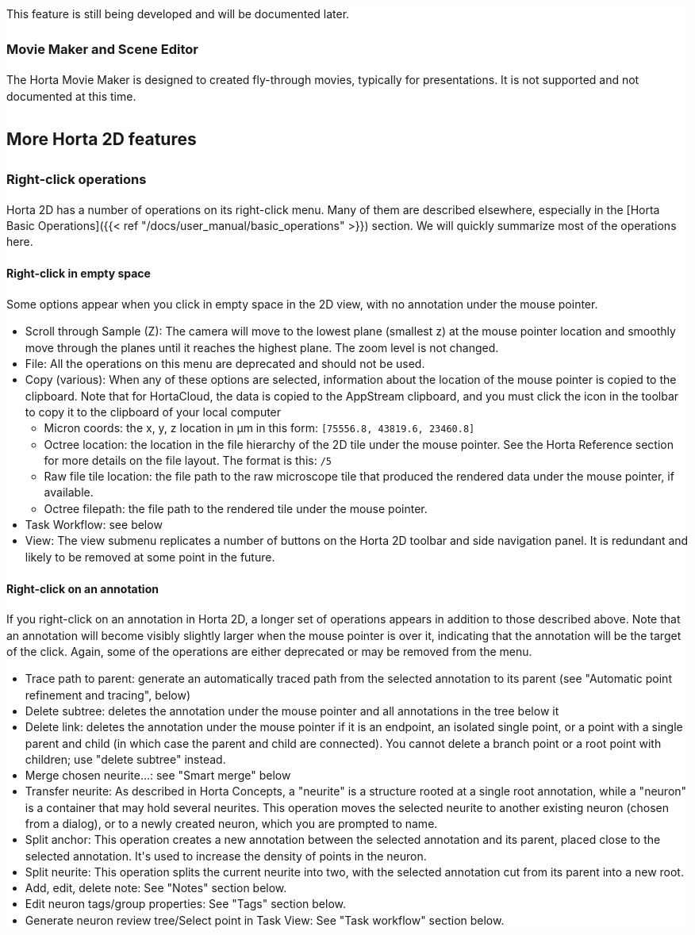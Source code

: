 This feature is still being developed and will be documented later.

### Movie Maker and Scene Editor

The Horta Movie Maker is designed to created fly-through movies, typically for presentations. It is not supported and not documented at this time.


## More Horta 2D features

### Right-click operations

Horta 2D has a number of operations on its right-click menu. Many of them are described elsewhere, especially in the [Horta Basic Operations]({{< ref "/docs/user_manual/basic_operations" >}}) section. We will quickly summarize most of the operations here. 

#### Right-click in empty space

Some options appear when you click in empty space in the 2D view, with no annotation under the mouse pointer.

- Scroll through Sample (Z): The camera will move to the lowest plane (smallest z) at the mouse pointer location and smoothly move through the planes until it reaches the highest plane. The zoom level is not changed. 
- File: All the operations on this menu are deprecated and should not be used. 
- Copy (various): When any of these options are selected, information about the location of the mouse pointer is copied to the clipboard. Note that for HortaCloud, the data is copied to the AppStream clipboard, and you must click the icon in the toolbar to copy it to the clipboard of your local computer
    + Micron coords: the x, y, z location in µm in this form: `[75556.8, 43819.6, 23460.8]` 
    + Octree location: the location in the file hierarchy of the 2D tile under the mouse pointer. See the Horta Reference section for more details on the file layout. The format is this: `/5` 
    + Raw file tile location: the file path to the raw microscope tile that produced the rendered data under the mouse pointer, if available. 
    + Octree filepath: the file path to the rendered tile under the mouse pointer. 
- Task Workflow: see below 
- View: The view submenu replicates a number of buttons on the Horta 2D toolbar and side navigation panel. It is redundant and likely to be removed at some point in the future. 

#### Right-click on an annotation

If you right-click on an annotation in Horta 2D, a longer set of operations appears in addition to those described above. Note that an annotation will become visibly slightly larger when the mouse pointer is over it, indicating that the annotation will be the target of the click. Again, some of the operations are either deprecated or may be removed from the menu.

- Trace path to parent: generate an automatically traced path from the selected annotation to its parent (see "Automatic point refinement and tracing", below) 
- Delete subtree: deletes the annotation under the mouse pointer and all annotations in the tree below it 
- Delete link: deletes the annotation under the mouse pointer if it is an endpoint, an isolated single point, or a point with a single parent and child (in which case the parent and child are connected). You cannot delete a branch point or a root point with children; use "delete subtree" instead. 
- Merge chosen neurite...: see "Smart merge" below 
- Transfer neurite: As described in Horta Concepts, a "neurite" is a structure rooted at a single root annotation, while a "neuron" is a container that may hold several neurites. This operation moves the selected neurite to another existing neuron (chosen from a dialog), or to a newly created neuron, which you are prompted to name. 
- Split anchor: This operation creates a new annotation between the selected annotation and its parent, placed close to the selected annotation. It's used to increase the density of points in the neuron. 
- Split neurite: This operation splits the current neurite into two, with the selected annotation cut from its parent into a new root. 
- Add, edit, delete note: See "Notes" section below. 
- Edit neuron tags/group properties: See "Tags" section below. 
- Generate neuron review tree/Select point in Task View: See "Task workflow" section below. 
